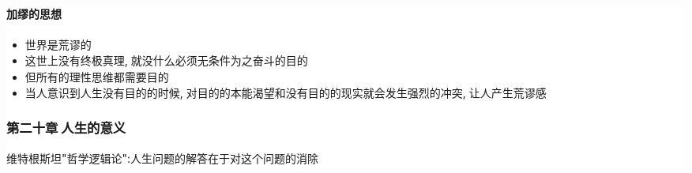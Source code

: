 #### 加缪的思想
+ 世界是荒谬的
+ 这世上没有终极真理, 就没什么必须无条件为之奋斗的目的
+ 但所有的理性思维都需要目的
+ 当人意识到人生没有目的的时候, 对目的的本能渴望和没有目的的现实就会发生强烈的冲突, 让人产生荒谬感

### 第二十章 人生的意义

维特根斯坦"哲学逻辑论":人生问题的解答在于对这个问题的消除

